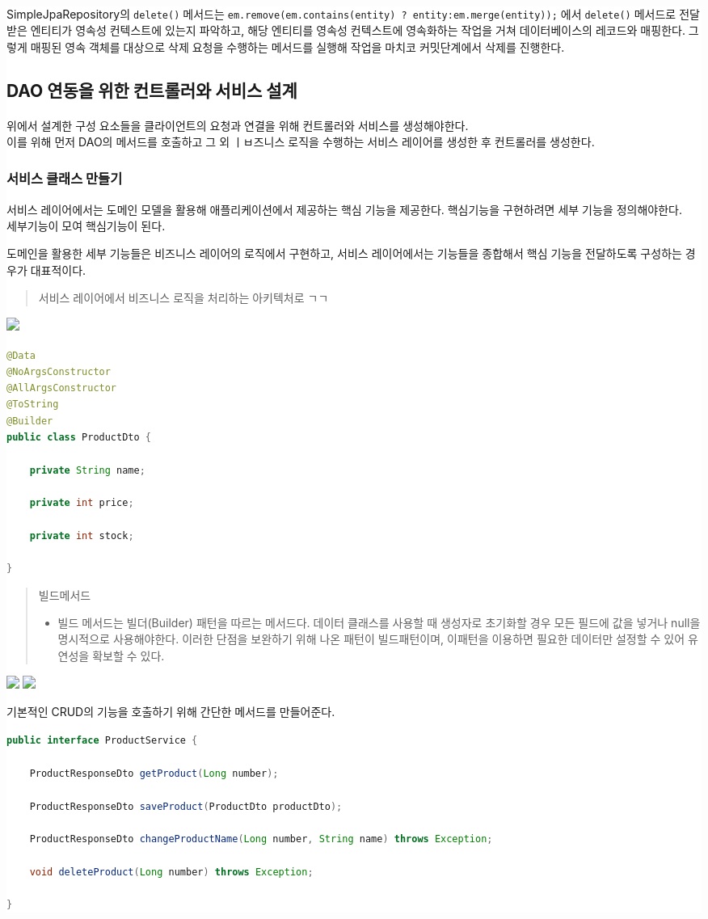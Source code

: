SimpleJpaRepository의 `delete()` 메서드는 `em.remove(em.contains(entity) ? entity:em.merge(entity));` 에서 `delete()` 메서드로 전달받은 엔티티가 영속성 컨텍스트에 있는지 파악하고, 해당 엔티티를 영속성 컨텍스트에 영속화하는 작업을 거쳐 데이터베이스의 레코드와 매핑한다. 그렇게 매핑된 영속 객체를 대상으로 삭제 요청을 수행하는 메서드를 실행해 작업을 마치코 커밋단계에서 삭제를 진행한다.
## DAO 연동을 위한 컨트롤러와 서비스 설계

위에서 설계한 구성 요소들을 클라이언트의 요청과 연결을 위해 컨트롤러와 서비스를 생성해야한다.   
이를 위해 먼저 DAO의 메서드를 호출하고 그 외 ㅣㅂ즈니스 로직을 수행하는 서비스 레이어를 생성한 후 컨트롤러를 생성한다.

### 서비스 클래스 만들기

서비스 레이어에서는 도메인 모델을 활용해 애플리케이션에서 제공하는 핵심 기능을 제공한다. 핵심기능을 구현하려면 세부 기능을 정의해야한다.    
세부기능이 모여 핵심기능이 된다.    

도메인을 활용한 세부 기능들은 비즈니스 레이어의 로직에서 구현하고, 서비스 레이어에서는 기능들을 종합해서 핵심 기능을 전달하도록 구성하는 경우가 대표적이다.

> 서비스 레이어에서 비즈니스 로직을 처리하는 아키텍처로 ㄱㄱ

![](https://i.imgur.com/mzscgse.png)

```java
@Data  
@NoArgsConstructor  
@AllArgsConstructor  
@ToString  
@Builder  
public class ProductDto {  
  
    private String name;  
  
    private int price;  
  
    private int stock;  
  
}
```

> 빌드메서드
> - 빌드 메서드는 빌더(Builder) 패턴을 따르는 메서드다. 데이터 클래스를 사용할 때 생성자로 초기화할 경우 모든 필드에 값을 넣거나 null을 명시적으로 사용해야한다. 이러한 단점을 보완하기 위해 나온 패턴이 빌드패턴이며, 이패턴을 이용하면 필요한 데이터만 설정할 수 있어 유연성을 확보할 수 있다. 


![](https://i.imgur.com/UJkCKqZ.png)
![](https://i.imgur.com/gFonCE8.png)

기본적인 CRUD의 기능을 호출하기 위해 간단한 메서드를 만들어준다.   

```java
public interface ProductService {  
  
    ProductResponseDto getProduct(Long number);  
  
    ProductResponseDto saveProduct(ProductDto productDto);  
  
    ProductResponseDto changeProductName(Long number, String name) throws Exception;  
  
    void deleteProduct(Long number) throws Exception;  
  
}
```
